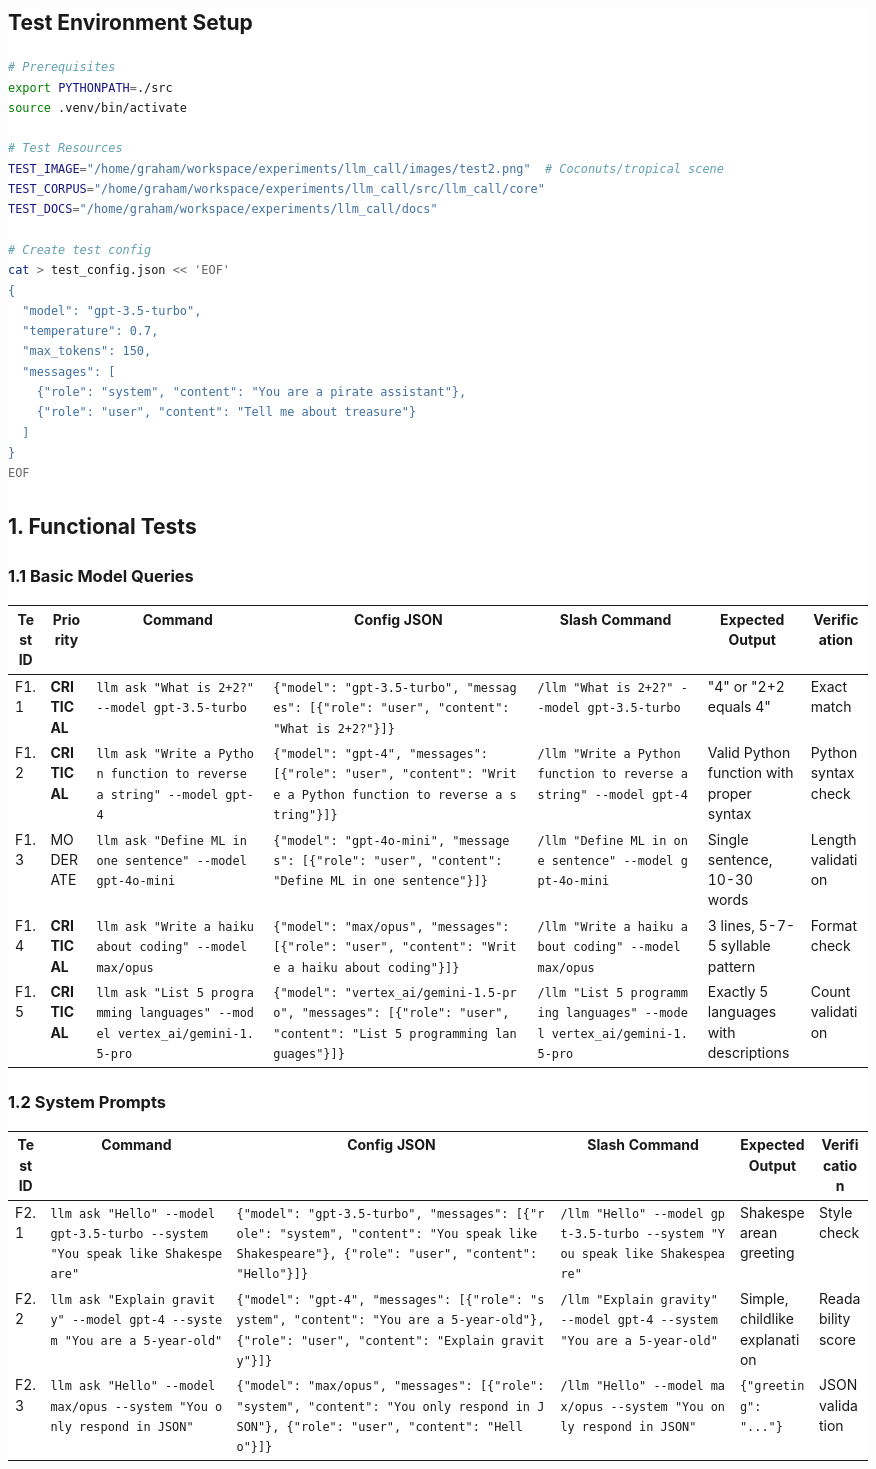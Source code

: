 ## Test Environment Setup

```bash
# Prerequisites
export PYTHONPATH=./src
source .venv/bin/activate

# Test Resources
TEST_IMAGE="/home/graham/workspace/experiments/llm_call/images/test2.png"  # Coconuts/tropical scene
TEST_CORPUS="/home/graham/workspace/experiments/llm_call/src/llm_call/core"
TEST_DOCS="/home/graham/workspace/experiments/llm_call/docs"

# Create test config
cat > test_config.json << 'EOF'
{
  "model": "gpt-3.5-turbo",
  "temperature": 0.7,
  "max_tokens": 150,
  "messages": [
    {"role": "system", "content": "You are a pirate assistant"},
    {"role": "user", "content": "Tell me about treasure"}
  ]
}
EOF
```

## 1. Functional Tests

### 1.1 Basic Model Queries

| Test ID | Priority | Command | Config JSON | Slash Command | Expected Output | Verification |
|---------|----------|---------|-------------|---------------|-----------------|--------------|
| F1.1 | **CRITICAL** | `llm ask "What is 2+2?" --model gpt-3.5-turbo` | `{"model": "gpt-3.5-turbo", "messages": [{"role": "user", "content": "What is 2+2?"}]}` | `/llm "What is 2+2?" --model gpt-3.5-turbo` | "4" or "2+2 equals 4" | Exact match |
| F1.2 | **CRITICAL** | `llm ask "Write a Python function to reverse a string" --model gpt-4` | `{"model": "gpt-4", "messages": [{"role": "user", "content": "Write a Python function to reverse a string"}]}` | `/llm "Write a Python function to reverse a string" --model gpt-4` | Valid Python function with proper syntax | Python syntax check |
| F1.3 | MODERATE | `llm ask "Define ML in one sentence" --model gpt-4o-mini` | `{"model": "gpt-4o-mini", "messages": [{"role": "user", "content": "Define ML in one sentence"}]}` | `/llm "Define ML in one sentence" --model gpt-4o-mini` | Single sentence, 10-30 words | Length validation |
| F1.4 | **CRITICAL** | `llm ask "Write a haiku about coding" --model max/opus` | `{"model": "max/opus", "messages": [{"role": "user", "content": "Write a haiku about coding"}]}` | `/llm "Write a haiku about coding" --model max/opus` | 3 lines, 5-7-5 syllable pattern | Format check |
| F1.5 | **CRITICAL** | `llm ask "List 5 programming languages" --model vertex_ai/gemini-1.5-pro` | `{"model": "vertex_ai/gemini-1.5-pro", "messages": [{"role": "user", "content": "List 5 programming languages"}]}` | `/llm "List 5 programming languages" --model vertex_ai/gemini-1.5-pro` | Exactly 5 languages with descriptions | Count validation |

### 1.2 System Prompts

| Test ID | Command | Config JSON | Slash Command | Expected Output | Verification |
|---------|---------|-------------|---------------|-----------------|--------------|
| F2.1 | `llm ask "Hello" --model gpt-3.5-turbo --system "You speak like Shakespeare"` | `{"model": "gpt-3.5-turbo", "messages": [{"role": "system", "content": "You speak like Shakespeare"}, {"role": "user", "content": "Hello"}]}` | `/llm "Hello" --model gpt-3.5-turbo --system "You speak like Shakespeare"` | Shakespearean greeting | Style check |
| F2.2 | `llm ask "Explain gravity" --model gpt-4 --system "You are a 5-year-old"` | `{"model": "gpt-4", "messages": [{"role": "system", "content": "You are a 5-year-old"}, {"role": "user", "content": "Explain gravity"}]}` | `/llm "Explain gravity" --model gpt-4 --system "You are a 5-year-old"` | Simple, childlike explanation | Readability score |
| F2.3 | `llm ask "Hello" --model max/opus --system "You only respond in JSON"` | `{"model": "max/opus", "messages": [{"role": "system", "content": "You only respond in JSON"}, {"role": "user", "content": "Hello"}]}` | `/llm "Hello" --model max/opus --system "You only respond in JSON"` | `{"greeting": "..."}` | JSON validation |
